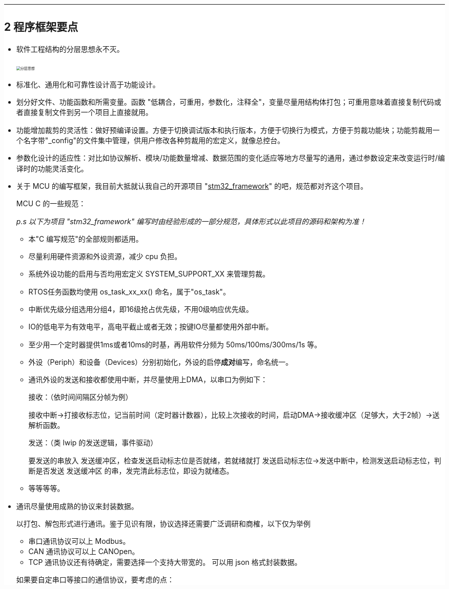 

------

## 2 程序框架要点

- 软件工程结构的分层思想永不灭。

    <img src="assets/分层思想.png" alt="分层思想" style="zoom:50%;" />

- 标准化、通用化和可靠性设计高于功能设计。

- 划分好文件、功能函数和所需变量。函数 "低耦合，可重用，参数化，注释全"，变量尽量用结构体打包；可重用意味着直接复制代码或者直接复制文件到另一个项目上直接就用。

- 功能增加裁剪的灵活性：做好预编译设置。方便于切换调试版本和执行版本，方便于切换行为模式，方便于剪裁功能块；功能剪裁用一个名字带"_config"的文件集中管理，供用户修改各种剪裁用的宏定义，就像总控台。

- 参数化设计的适应性：对比如协议解析、模块/功能数量增减、数据范围的变化适应等地方尽量写的通用，通过参数设定来改变运行时/编译时的功能灵活变化。

- 关于 MCU 的编写框架，我目前大抵就认我自己的开源项目 "[stm32_framework](https://github.com/Qitas/stm32_framework)" 的吧，规范都对齐这个项目。

    MCU C 的一些规范：

    *p.s 以下为项目 "stm32_framework" 编写时由经验形成的一部分规范，具体形式以此项目的源码和架构为准！*

    - 本"C 编写规范"的全部规则都适用。

    - 尽量利用硬件资源和外设资源，减少 cpu 负担。

    - 系统外设功能的启用与否均用宏定义 SYSTEM_SUPPORT_XX 来管理剪裁。

    - RTOS任务函数均使用 os_task_xx_xx() 命名，属于"os_task"。

    - 中断优先级分组选用分组4，即16级抢占优先级，不用0级响应优先级。

    - IO的低电平为有效电平，高电平截止或者无效；按键IO尽量都使用外部中断。

    - 至少用一个定时器提供1ms或者10ms的时基，再用软件分频为 50ms/100ms/300ms/1s 等。

    - 外设（Periph）和设备（Devices）分别初始化，外设的启停**成对**编写，命名统一。

    - 通讯外设的发送和接收都使用中断，并尽量使用上DMA，以串口为例如下：

        接收：（依时间间隔区分帧为例）

        接收中断->打接收标志位，记当前时间（定时器计数器），比较上次接收的时间，启动DMA->接收缓冲区（足够大，大于2帧）->送解析函数。

        发送：（类 lwip 的发送逻辑，事件驱动）

        要发送的串放入 发送缓冲区，检查发送启动标志位是否就绪，若就绪就打 发送启动标志位->发送中断中，检测发送启动标志位，判断是否发送 发送缓冲区 的串，发完清此标志位，即设为就绪态。

    - 等等等等。

- 通讯尽量使用成熟的协议来封装数据。

    以打包、解包形式进行通讯。鉴于见识有限，协议选择还需要广泛调研和商榷，以下仅为举例

    -   串口通讯协议可以上 Modbus。
    -   CAN 通讯协议可以上 CANOpen。
    -   TCP 通讯协议还有待确定，需要选择一个支持大带宽的。 可以用 json 格式封装数据。

    如果要自定串口等接口的通信协议，要考虑的点：
